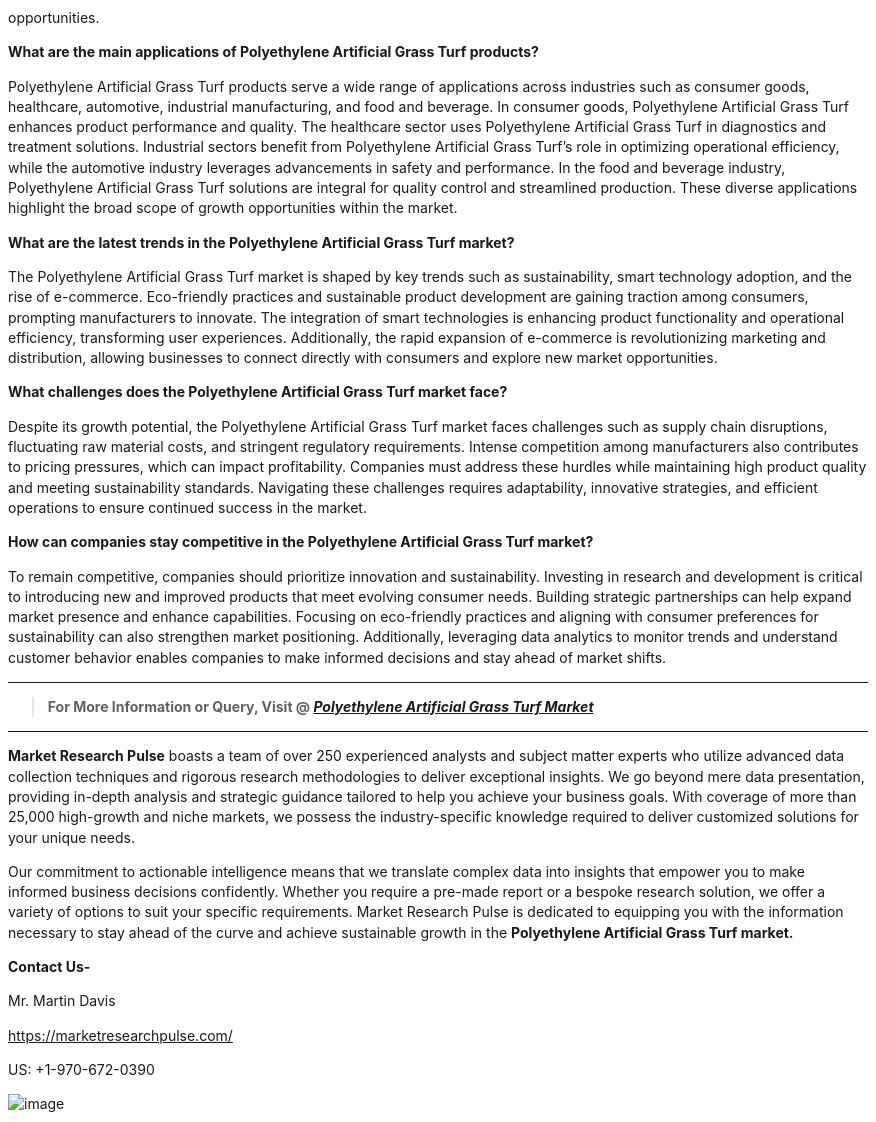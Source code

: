 opportunities.</p><p><strong>What are the main applications of Polyethylene Artificial Grass Turf products?</strong></p><p>Polyethylene Artificial Grass Turf products serve a wide range of applications across industries such as consumer goods, healthcare, automotive, industrial manufacturing, and food and beverage. In consumer goods, Polyethylene Artificial Grass Turf enhances product performance and quality. The healthcare sector uses Polyethylene Artificial Grass Turf in diagnostics and treatment solutions. Industrial sectors benefit from Polyethylene Artificial Grass Turf&rsquo;s role in optimizing operational efficiency, while the automotive industry leverages advancements in safety and performance. In the food and beverage industry, Polyethylene Artificial Grass Turf solutions are integral for quality control and streamlined production. These diverse applications highlight the broad scope of growth opportunities within the market.</p><p><strong>What are the latest trends in the Polyethylene Artificial Grass Turf market?</strong></p><p>The Polyethylene Artificial Grass Turf market is shaped by key trends such as sustainability, smart technology adoption, and the rise of e-commerce. Eco-friendly practices and sustainable product development are gaining traction among consumers, prompting manufacturers to innovate. The integration of smart technologies is enhancing product functionality and operational efficiency, transforming user experiences. Additionally, the rapid expansion of e-commerce is revolutionizing marketing and distribution, allowing businesses to connect directly with consumers and explore new market opportunities.</p><p><strong>What challenges does the Polyethylene Artificial Grass Turf market face?</strong></p><p>Despite its growth potential, the Polyethylene Artificial Grass Turf market faces challenges such as supply chain disruptions, fluctuating raw material costs, and stringent regulatory requirements. Intense competition among manufacturers also contributes to pricing pressures, which can impact profitability. Companies must address these hurdles while maintaining high product quality and meeting sustainability standards. Navigating these challenges requires adaptability, innovative strategies, and efficient operations to ensure continued success in the market.</p><p><strong>How can companies stay competitive in the Polyethylene Artificial Grass Turf market?</strong></p><p>To remain competitive, companies should prioritize innovation and sustainability. Investing in research and development is critical to introducing new and improved products that meet evolving consumer needs. Building strategic partnerships can help expand market presence and enhance capabilities. Focusing on eco-friendly practices and aligning with consumer preferences for sustainability can also strengthen market positioning. Additionally, leveraging data analytics to monitor trends and understand customer behavior enables companies to make informed decisions and stay ahead of market shifts.</p><hr /><blockquote><p><strong>For More Information or Query, Visit @&nbsp;<em><a href="https://marketresearchpulse.com/report/17925/polyethylene-artificial-grass-turf-market?utm_source=Linkedin&utm_medium=019">Polyethylene Artificial Grass Turf Market</a></em></strong></p></blockquote><hr /><p><strong>Market Research Pulse</strong> boasts a team of over 250 experienced analysts and subject matter experts who utilize advanced data collection techniques and rigorous research methodologies to deliver exceptional insights. We go beyond mere data presentation, providing in-depth analysis and strategic guidance tailored to help you achieve your business goals. With coverage of more than 25,000 high-growth and niche markets, we possess the industry-specific knowledge required to deliver customized solutions for your unique needs.</p><p>Our commitment to actionable intelligence means that we translate complex data into insights that empower you to make informed business decisions confidently. Whether you require a pre-made report or a bespoke research solution, we offer a variety of options to suit your specific requirements. Market Research Pulse is dedicated to equipping you with the information necessary to stay ahead of the curve and achieve sustainable growth in the <strong>Polyethylene Artificial Grass Turf market.</strong></p><p><strong>Contact Us-</strong></p><p>Mr. Martin Davis</p><p>https://marketresearchpulse.com/</p><p>US: +1-970-672-0390</p>
![image](https://github.com/user-attachments/assets/d131f299-7e6d-407e-afb3-3e9d5ca22146)
